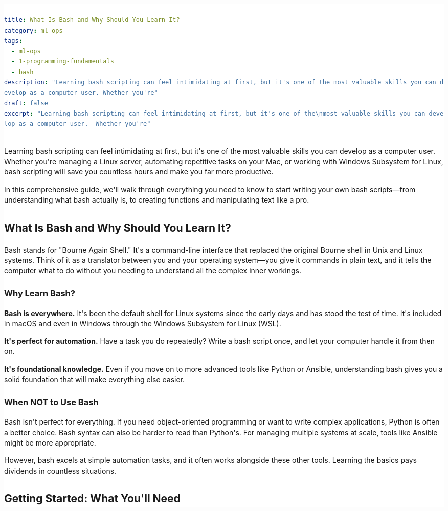 ```yaml
---
title: What Is Bash and Why Should You Learn It?
category: ml-ops
tags:
  - ml-ops
  - 1-programming-fundamentals
  - bash
description: "Learning bash scripting can feel intimidating at first, but it's one of the most valuable skills you can develop as a computer user. Whether you're"
draft: false
excerpt: "Learning bash scripting can feel intimidating at first, but it's one of the\nmost valuable skills you can develop as a computer user.  Whether you're"
---
```


Learning bash scripting can feel intimidating at first, but it's one of the most valuable skills you can develop as a computer user. Whether you're managing a Linux server, automating repetitive tasks on your Mac, or working with Windows Subsystem for Linux, bash scripting will save you countless hours and make you far more productive.

In this comprehensive guide, we'll walk through everything you need to know to start writing your own bash scripts—from understanding what bash actually is, to creating functions and manipulating text like a pro.

## What Is Bash and Why Should You Learn It?

Bash stands for "Bourne Again Shell." It's a command-line interface that replaced the original Bourne shell in Unix and Linux systems. Think of it as a translator between you and your operating system—you give it commands in plain text, and it tells the computer what to do without you needing to understand all the complex inner workings.

### Why Learn Bash?

**Bash is everywhere.** It's been the default shell for Linux systems since the early days and has stood the test of time. It's included in macOS and even in Windows through the Windows Subsystem for Linux (WSL).

**It's perfect for automation.** Have a task you do repeatedly? Write a bash script once, and let your computer handle it from then on.

**It's foundational knowledge.** Even if you move on to more advanced tools like Python or Ansible, understanding bash gives you a solid foundation that will make everything else easier.

### When NOT to Use Bash

Bash isn't perfect for everything. If you need object-oriented programming or want to write complex applications, Python is often a better choice. Bash syntax can also be harder to read than Python's. For managing multiple systems at scale, tools like Ansible might be more appropriate.

However, bash excels at simple automation tasks, and it often works alongside these other tools. Learning the basics pays dividends in countless situations.

## Getting Started: What You'll Need
